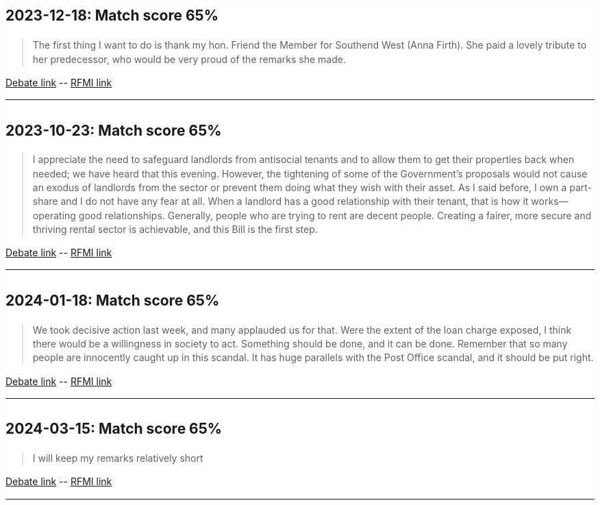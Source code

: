 

## 2023-12-18: Match score 65%

>The first thing I want to do is thank my hon. Friend the Member for Southend West (Anna Firth). She paid a lovely tribute to her predecessor, who would be very proud of the remarks she made.

[Debate link](https://www.theyworkforyou.com/debates/?id=2023-12-18d.1199.0)  --  [RFMI link](https://www.theyworkforyou.com/mp/25844/register)


---



## 2023-10-23: Match score 65%

>I appreciate the need to safeguard landlords from antisocial tenants and to allow them to get their properties back when needed; we have heard that this evening. However, the tightening of some of the Government’s proposals would not cause an exodus of landlords from the sector or prevent them doing what they wish with their asset. As I said before, I own a part-share and I do not have any fear at all. When a landlord has a good relationship with their tenant, that is how it works—operating good relationships. Generally, people who are trying to rent are decent people. Creating a fairer, more secure and thriving rental sector is achievable, and this Bill is the first step.

[Debate link](https://www.theyworkforyou.com/debates/?id=2023-10-23c.662.1)  --  [RFMI link](https://www.theyworkforyou.com/mp/25844/register)


---



## 2024-01-18: Match score 65%

>We took decisive action last week, and many applauded us for that. Were the extent of the loan charge exposed, I think there would be a willingness in society to act. Something should be done, and it can be done. Remember that so many people are innocently caught up in this scandal. It has huge parallels with the Post Office scandal, and it should be put right.

[Debate link](https://www.theyworkforyou.com/debates/?id=2024-01-18d.1085.4)  --  [RFMI link](https://www.theyworkforyou.com/mp/25844/register)


---



## 2024-03-15: Match score 65%

>I will keep my remarks relatively short

[Debate link](https://www.theyworkforyou.com/debates/?id=2024-03-15a.597.2)  --  [RFMI link](https://www.theyworkforyou.com/mp/25844/register)


---

